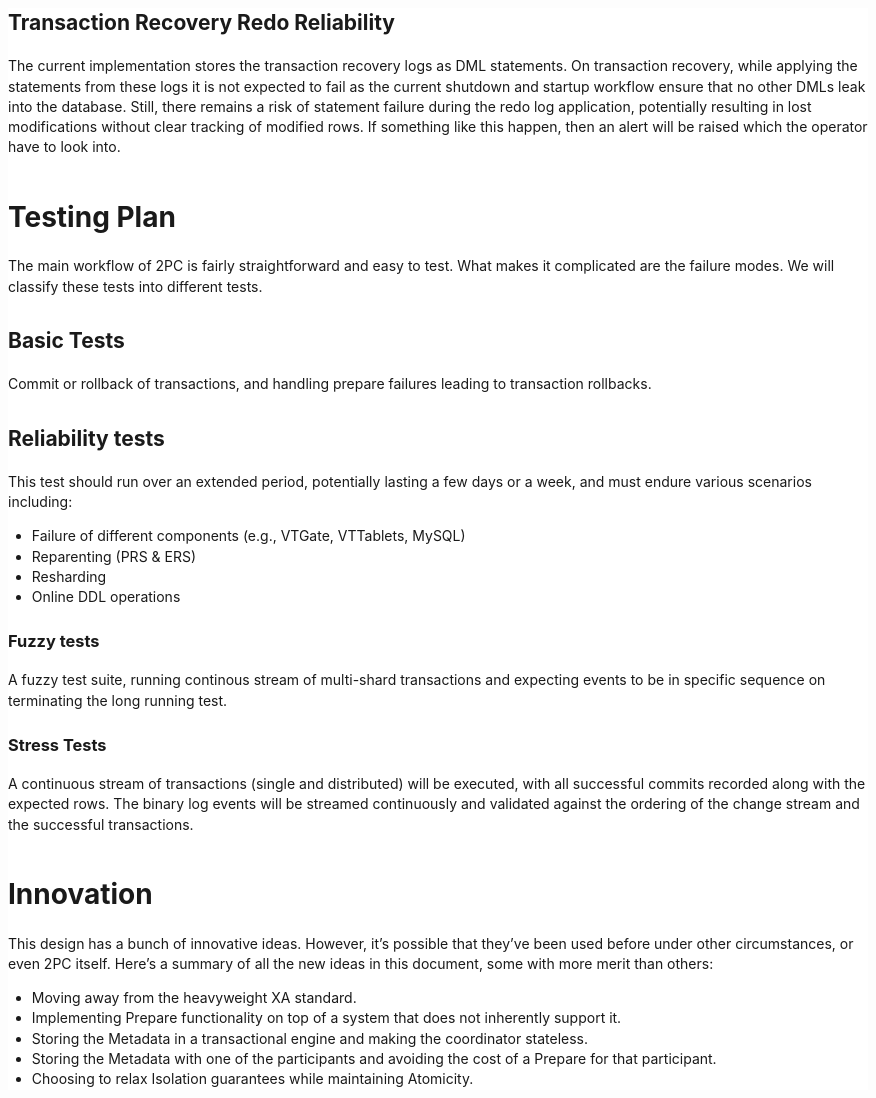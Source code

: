 ## Transaction Recovery Redo Reliability

The current implementation stores the transaction recovery logs as DML statements. 
On transaction recovery, while applying the statements from these logs it is not expected to fail as the current shutdown and startup workflow ensure that no other DMLs leak into the database. 
Still, there remains a risk of statement failure during the redo log application, potentially resulting in lost modifications without clear tracking of modified rows.
If something like this happen, then an alert will be raised which the operator have to look into. 

# Testing Plan

The main workflow of 2PC is fairly straightforward and easy to test. What makes it complicated are the failure modes. We will classify these tests into different tests.

## Basic Tests
Commit or rollback of transactions, and handling prepare failures leading to transaction rollbacks.

## Reliability tests
This test should run over an extended period, potentially lasting a few days or a week, and must endure various scenarios including:

* Failure of different components (e.g., VTGate, VTTablets, MySQL)
* Reparenting (PRS & ERS)
* Resharding
* Online DDL operations

### Fuzzy tests
A fuzzy test suite, running continous stream of multi-shard transactions and expecting events to be in specific sequence on terminating the long running test.

### Stress Tests
A continuous stream of transactions (single and distributed) will be executed, with all successful commits recorded along with the expected rows. 
The binary log events will be streamed continuously and validated against the ordering of the change stream and the successful transactions.


# Innovation
This design has a bunch of innovative ideas. However, it’s possible that they’ve been used before under other circumstances, or even 2PC itself. Here’s a summary of all the new ideas in this document, some with more merit than others:

* Moving away from the heavyweight XA standard.
* Implementing Prepare functionality on top of a system that does not inherently support it.
* Storing the Metadata in a transactional engine and making the coordinator stateless.
* Storing the Metadata with one of the participants and avoiding the cost of a Prepare for that participant.
* Choosing to relax Isolation guarantees while maintaining Atomicity.
